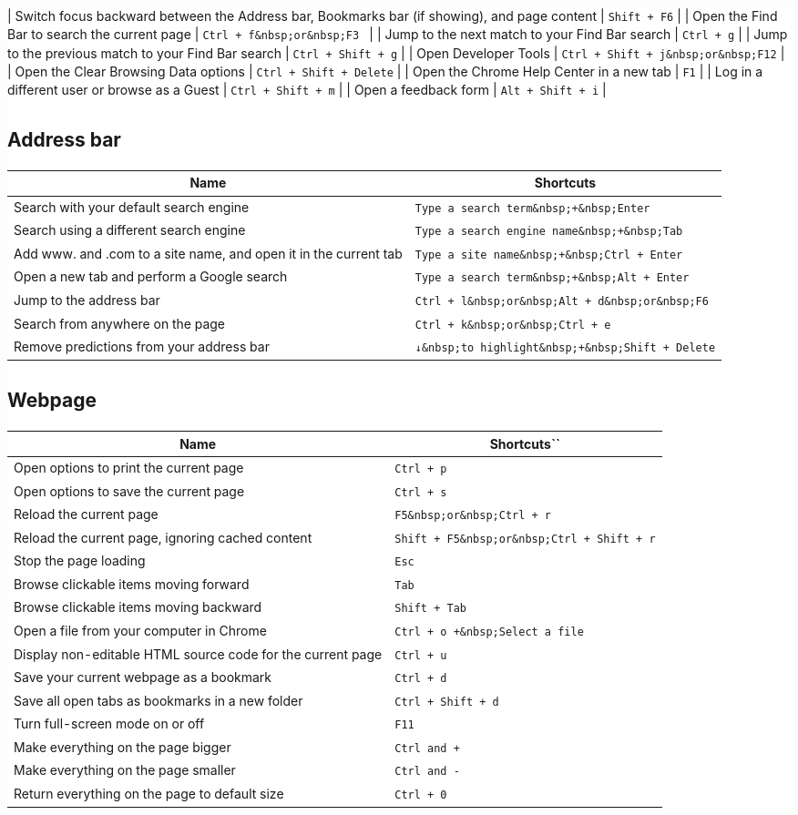 | Switch focus backward between the Address bar, Bookmarks bar (if showing), and page content | `Shift + F6`                                    |
| Open the Find Bar to search the current page                                                | `Ctrl + f&nbsp;or&nbsp;F3 `                     |
| Jump to the next match to your Find Bar search                                              | `Ctrl + g`                                      |
| Jump to the previous match to your Find Bar search                                          | `Ctrl + Shift + g`                              |
| Open Developer Tools                                                                        | `Ctrl + Shift + j&nbsp;or&nbsp;F12`             |
| Open the Clear Browsing Data options                                                        | `Ctrl + Shift + Delete`                         |
| Open the Chrome Help Center in a new tab                                                    | `F1`                                            |
| Log in a different user or browse as a Guest                                                | `Ctrl + Shift + m`                              |
| Open a feedback form                                                                        | `Alt + Shift + i`                               |

## Address bar

| Name                                                                                 | Shortcuts                                        |
|--------------------------------------------------------------------------------------|--------------------------------------------------|
| Search with your default search engine                                               | `Type a search term&nbsp;+&nbsp;Enter`           |
| Search using a different search engine                                               | `Type a search engine name&nbsp;+&nbsp;Tab`      |
| Add&nbsp;www.&nbsp;and&nbsp;.com&nbsp;to a site name, and open it in the current tab | `Type a site name&nbsp;+&nbsp;Ctrl + Enter`      |
| Open a new tab and perform a Google search                                           | `Type a search term&nbsp;+&nbsp;Alt + Enter`     |
| Jump to the address bar                                                              | `Ctrl + l&nbsp;or&nbsp;Alt + d&nbsp;or&nbsp;F6`  |
| Search from anywhere on the page                                                     | `Ctrl + k&nbsp;or&nbsp;Ctrl + e`                 |
| Remove predictions from your address bar                                             | `↓&nbsp;to highlight&nbsp;+&nbsp;Shift + Delete` |

## Webpage

| Name                                                               | Shortcuts``                                |
|--------------------------------------------------------------------|--------------------------------------------|
| Open options to print the current page                             | `Ctrl + p`                                 |
| Open options to save the current page                              | `Ctrl + s`                                 |
| Reload the current page                                            | `F5&nbsp;or&nbsp;Ctrl + r`                 |
| Reload the current page, ignoring cached content                   | `Shift + F5&nbsp;or&nbsp;Ctrl + Shift + r` |
| Stop the page loading                                              | `Esc`                                      |
| Browse clickable items moving forward                              | `Tab`                                      |
| Browse clickable items moving backward                             | `Shift + Tab`                              |
| Open a file from your computer in Chrome                           | `Ctrl + o +&nbsp;Select a file`            |
| Display non-editable HTML source code for the current page         | `Ctrl + u`                                 |
| Save your current webpage as a bookmark                            | `Ctrl + d`                                 |
| Save all open tabs as bookmarks in a new folder                    | `Ctrl + Shift + d`                         |
| Turn full-screen mode on or off                                    | `F11`                                      |
| Make everything on the page bigger                                 | `Ctrl and +`                               |
| Make everything on the page smaller                                | `Ctrl and -`                               |
| Return everything on the page to default size                      | `Ctrl + 0 `                                |